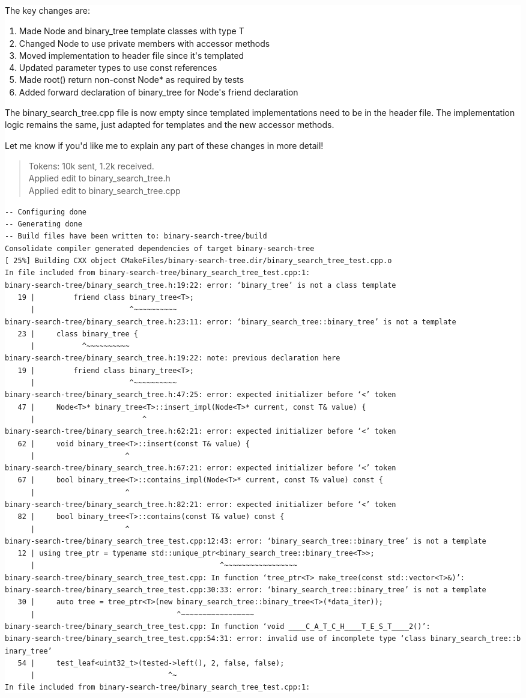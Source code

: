 ```cpp
```

The key changes are:

1. Made Node and binary_tree template classes with type T
2. Changed Node to use private members with accessor methods
3. Moved implementation to header file since it's templated
4. Updated parameter types to use const references
5. Made root() return non-const Node<T>* as required by tests
6. Added forward declaration of binary_tree for Node's friend declaration 

The binary_search_tree.cpp file is now empty since templated implementations need to be in the header file. The implementation logic remains the same, just adapted for templates and the new accessor methods.

Let me know if you'd like me to explain any part of these changes in more detail!

> Tokens: 10k sent, 1.2k received.  
> Applied edit to binary_search_tree.h  
> Applied edit to binary_search_tree.cpp  
```
-- Configuring done
-- Generating done
-- Build files have been written to: binary-search-tree/build
Consolidate compiler generated dependencies of target binary-search-tree
[ 25%] Building CXX object CMakeFiles/binary-search-tree.dir/binary_search_tree_test.cpp.o
In file included from binary-search-tree/binary_search_tree_test.cpp:1:
binary-search-tree/binary_search_tree.h:19:22: error: ‘binary_tree’ is not a class template
   19 |         friend class binary_tree<T>;
      |                      ^~~~~~~~~~~
binary-search-tree/binary_search_tree.h:23:11: error: ‘binary_search_tree::binary_tree’ is not a template
   23 |     class binary_tree {
      |           ^~~~~~~~~~~
binary-search-tree/binary_search_tree.h:19:22: note: previous declaration here
   19 |         friend class binary_tree<T>;
      |                      ^~~~~~~~~~~
binary-search-tree/binary_search_tree.h:47:25: error: expected initializer before ‘<’ token
   47 |     Node<T>* binary_tree<T>::insert_impl(Node<T>* current, const T& value) {
      |                         ^
binary-search-tree/binary_search_tree.h:62:21: error: expected initializer before ‘<’ token
   62 |     void binary_tree<T>::insert(const T& value) {
      |                     ^
binary-search-tree/binary_search_tree.h:67:21: error: expected initializer before ‘<’ token
   67 |     bool binary_tree<T>::contains_impl(Node<T>* current, const T& value) const {
      |                     ^
binary-search-tree/binary_search_tree.h:82:21: error: expected initializer before ‘<’ token
   82 |     bool binary_tree<T>::contains(const T& value) const {
      |                     ^
binary-search-tree/binary_search_tree_test.cpp:12:43: error: ‘binary_search_tree::binary_tree’ is not a template
   12 | using tree_ptr = typename std::unique_ptr<binary_search_tree::binary_tree<T>>;
      |                                           ^~~~~~~~~~~~~~~~~~
binary-search-tree/binary_search_tree_test.cpp: In function ‘tree_ptr<T> make_tree(const std::vector<T>&)’:
binary-search-tree/binary_search_tree_test.cpp:30:33: error: ‘binary_search_tree::binary_tree’ is not a template
   30 |     auto tree = tree_ptr<T>(new binary_search_tree::binary_tree<T>(*data_iter));
      |                                 ^~~~~~~~~~~~~~~~~~
binary-search-tree/binary_search_tree_test.cpp: In function ‘void ____C_A_T_C_H____T_E_S_T____2()’:
binary-search-tree/binary_search_tree_test.cpp:54:31: error: invalid use of incomplete type ‘class binary_search_tree::binary_tree’
   54 |     test_leaf<uint32_t>(tested->left(), 2, false, false);
      |                               ^~
In file included from binary-search-tree/binary_search_tree_test.cpp:1:
```